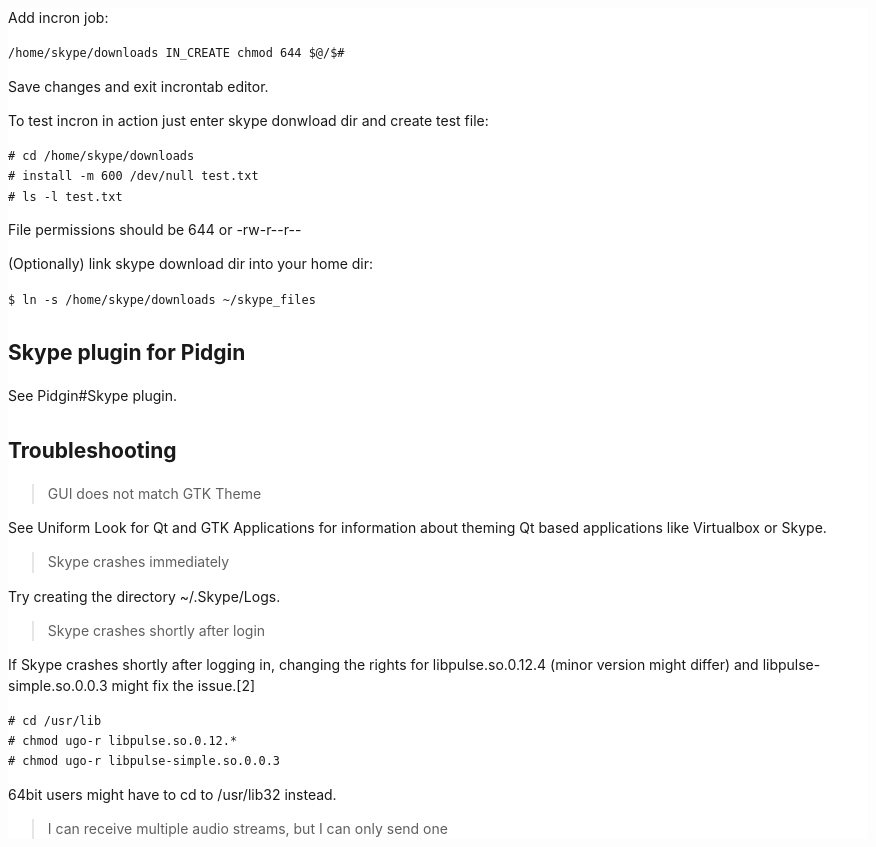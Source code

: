 Add incron job:

    /home/skype/downloads IN_CREATE chmod 644 $@/$#

Save changes and exit incrontab editor.

To test incron in action just enter skype donwload dir and create test
file:

    # cd /home/skype/downloads
    # install -m 600 /dev/null test.txt
    # ls -l test.txt

File permissions should be 644 or -rw-r--r--

(Optionally) link skype download dir into your home dir:

    $ ln -s /home/skype/downloads ~/skype_files

Skype plugin for Pidgin
-----------------------

See Pidgin#Skype plugin.

Troubleshooting
---------------

> GUI does not match GTK Theme

See Uniform Look for Qt and GTK Applications for information about
theming Qt based applications like Virtualbox or Skype.

> Skype crashes immediately

Try creating the directory ~/.Skype/Logs.

> Skype crashes shortly after login

If Skype crashes shortly after logging in, changing the rights for
libpulse.so.0.12.4 (minor version might differ) and
libpulse-simple.so.0.0.3 might fix the issue.[2]

    # cd /usr/lib
    # chmod ugo-r libpulse.so.0.12.*
    # chmod ugo-r libpulse-simple.so.0.0.3

64bit users might have to cd to /usr/lib32 instead.

> I can receive multiple audio streams, but I can only send one
